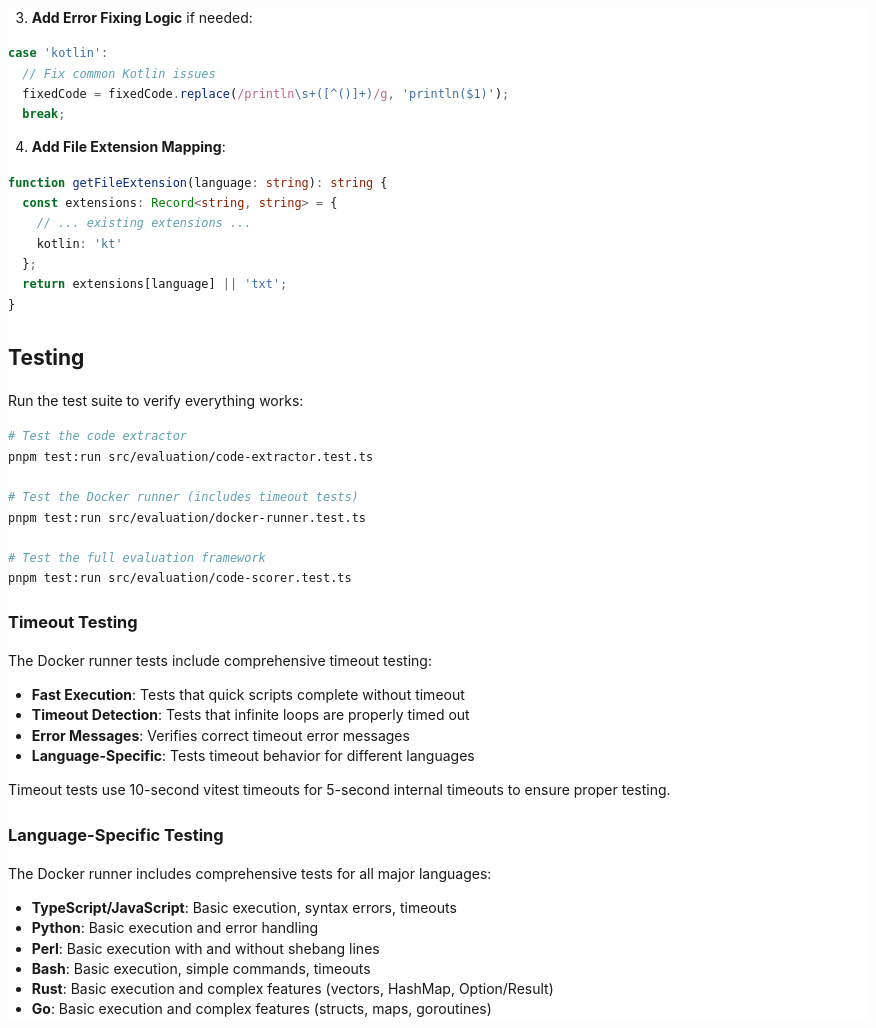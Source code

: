 3. **Add Error Fixing Logic** if needed:

```typescript
case 'kotlin':
  // Fix common Kotlin issues
  fixedCode = fixedCode.replace(/println\s+([^()]+)/g, 'println($1)');
  break;
```

4. **Add File Extension Mapping**:

```typescript
function getFileExtension(language: string): string {
  const extensions: Record<string, string> = {
    // ... existing extensions ...
    kotlin: 'kt'
  };
  return extensions[language] || 'txt';
}
```

## Testing

Run the test suite to verify everything works:

```bash
# Test the code extractor
pnpm test:run src/evaluation/code-extractor.test.ts

# Test the Docker runner (includes timeout tests)
pnpm test:run src/evaluation/docker-runner.test.ts

# Test the full evaluation framework
pnpm test:run src/evaluation/code-scorer.test.ts
```

### Timeout Testing

The Docker runner tests include comprehensive timeout testing:

- **Fast Execution**: Tests that quick scripts complete without timeout
- **Timeout Detection**: Tests that infinite loops are properly timed out
- **Error Messages**: Verifies correct timeout error messages
- **Language-Specific**: Tests timeout behavior for different languages

Timeout tests use 10-second vitest timeouts for 5-second internal timeouts to ensure proper testing.

### Language-Specific Testing

The Docker runner includes comprehensive tests for all major languages:

- **TypeScript/JavaScript**: Basic execution, syntax errors, timeouts
- **Python**: Basic execution and error handling
- **Perl**: Basic execution with and without shebang lines
- **Bash**: Basic execution, simple commands, timeouts
- **Rust**: Basic execution and complex features (vectors, HashMap, Option/Result)
- **Go**: Basic execution and complex features (structs, maps, goroutines)
